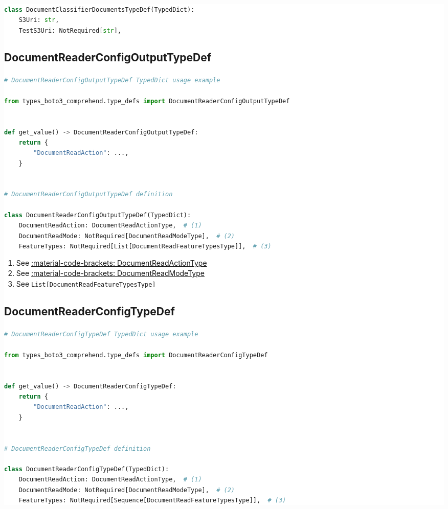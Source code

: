 ```python
class DocumentClassifierDocumentsTypeDef(TypedDict):
    S3Uri: str,
    TestS3Uri: NotRequired[str],
```


## DocumentReaderConfigOutputTypeDef

```python
# DocumentReaderConfigOutputTypeDef TypedDict usage example

from types_boto3_comprehend.type_defs import DocumentReaderConfigOutputTypeDef


def get_value() -> DocumentReaderConfigOutputTypeDef:
    return {
        "DocumentReadAction": ...,
    }


# DocumentReaderConfigOutputTypeDef definition

class DocumentReaderConfigOutputTypeDef(TypedDict):
    DocumentReadAction: DocumentReadActionType,  # (1)
    DocumentReadMode: NotRequired[DocumentReadModeType],  # (2)
    FeatureTypes: NotRequired[List[DocumentReadFeatureTypesType]],  # (3)
```

1. See [:material-code-brackets: DocumentReadActionType](./literals.md#documentreadactiontype)
2. See [:material-code-brackets: DocumentReadModeType](./literals.md#documentreadmodetype)
3. See `List[DocumentReadFeatureTypesType]`

## DocumentReaderConfigTypeDef

```python
# DocumentReaderConfigTypeDef TypedDict usage example

from types_boto3_comprehend.type_defs import DocumentReaderConfigTypeDef


def get_value() -> DocumentReaderConfigTypeDef:
    return {
        "DocumentReadAction": ...,
    }


# DocumentReaderConfigTypeDef definition

class DocumentReaderConfigTypeDef(TypedDict):
    DocumentReadAction: DocumentReadActionType,  # (1)
    DocumentReadMode: NotRequired[DocumentReadModeType],  # (2)
    FeatureTypes: NotRequired[Sequence[DocumentReadFeatureTypesType]],  # (3)
```
